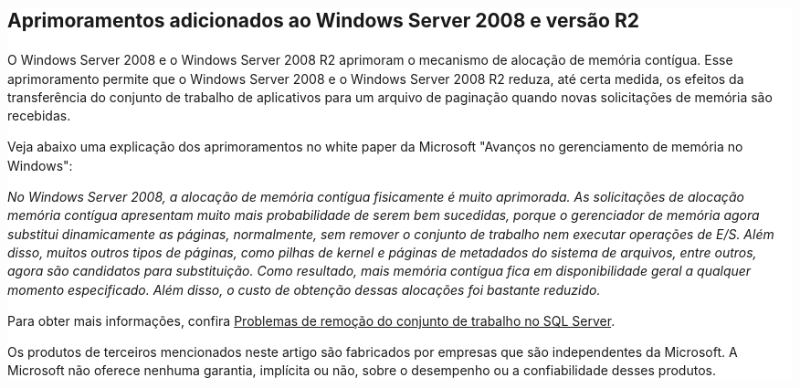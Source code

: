 ## <a name="improvements-added-in-windows-server-2008-and-r2-version"></a>Aprimoramentos adicionados ao Windows Server 2008 e versão R2

O Windows Server 2008 e o Windows Server 2008 R2 aprimoram o mecanismo de alocação de memória contígua. Esse aprimoramento permite que o Windows Server 2008 e o Windows Server 2008 R2 reduza, até certa medida, os efeitos da transferência do conjunto de trabalho de aplicativos para um arquivo de paginação quando novas solicitações de memória são recebidas.

Veja abaixo uma explicação dos aprimoramentos no white paper da Microsoft "Avanços no gerenciamento de memória no Windows":

*No Windows Server 2008, a alocação de memória contígua fisicamente é muito aprimorada. As solicitações de alocação memória contígua apresentam muito mais probabilidade de serem bem sucedidas, porque o gerenciador de memória agora substitui dinamicamente as páginas, normalmente, sem remover o conjunto de trabalho nem executar operações de E/S. Além disso, muitos outros tipos de páginas, como pilhas de kernel e páginas de metadados do sistema de arquivos, entre outros, agora são candidatos para substituição. Como resultado, mais memória contígua fica em disponibilidade geral a qualquer momento especificado. Além disso, o custo de obtenção dessas alocações foi bastante reduzido.*

Para obter mais informações, confira [Problemas de remoção do conjunto de trabalho no SQL Server](https://techcommunity.microsoft.com/t5/sql-server-support/sql-server-working-set-trim-problems-consider/ba-p/315462?advanced=false&collapse_discussion=true&search_type=thread).

Os produtos de terceiros mencionados neste artigo são fabricados por empresas que são independentes da Microsoft. A Microsoft não oferece nenhuma garantia, implícita ou não, sobre o desempenho ou a confiabilidade desses produtos.
